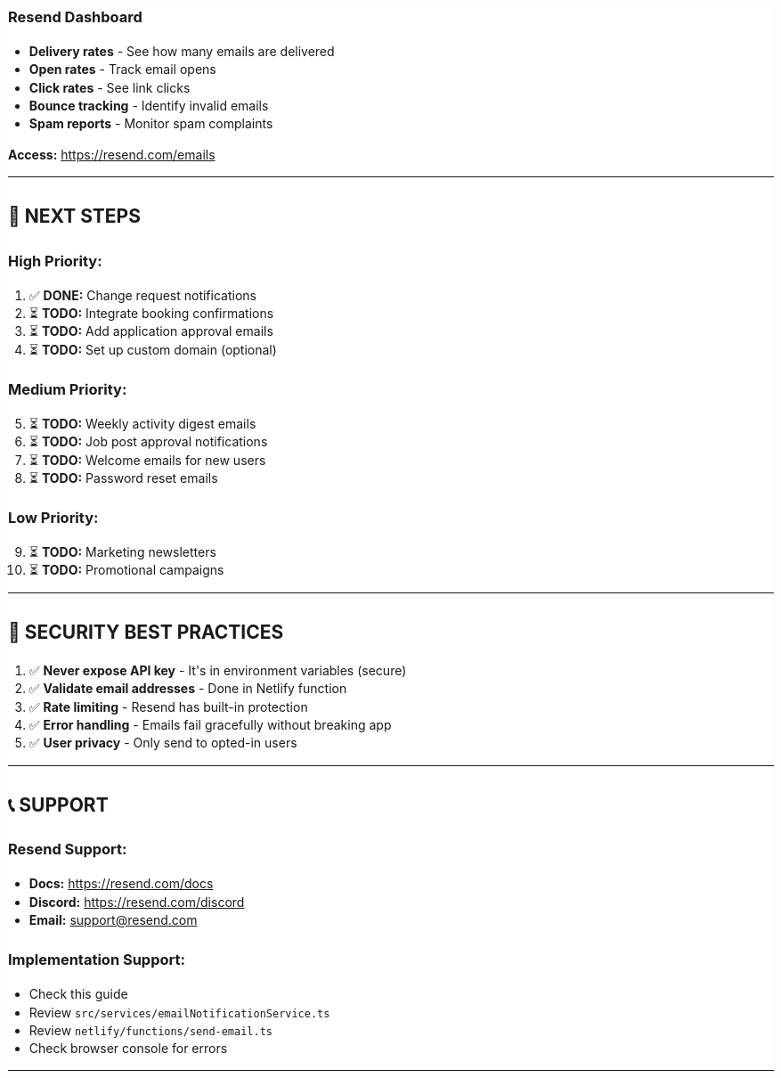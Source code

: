 ### **Resend Dashboard**
- **Delivery rates** - See how many emails are delivered
- **Open rates** - Track email opens
- **Click rates** - See link clicks
- **Bounce tracking** - Identify invalid emails
- **Spam reports** - Monitor spam complaints

**Access:** https://resend.com/emails

---

## 🎯 **NEXT STEPS**

### **High Priority:**
1. ✅ **DONE:** Change request notifications
2. ⏳ **TODO:** Integrate booking confirmations
3. ⏳ **TODO:** Add application approval emails
4. ⏳ **TODO:** Set up custom domain (optional)

### **Medium Priority:**
5. ⏳ **TODO:** Weekly activity digest emails
6. ⏳ **TODO:** Job post approval notifications
7. ⏳ **TODO:** Welcome emails for new users
8. ⏳ **TODO:** Password reset emails

### **Low Priority:**
9. ⏳ **TODO:** Marketing newsletters
10. ⏳ **TODO:** Promotional campaigns

---

## 🔐 **SECURITY BEST PRACTICES**

1. ✅ **Never expose API key** - It's in environment variables (secure)
2. ✅ **Validate email addresses** - Done in Netlify function
3. ✅ **Rate limiting** - Resend has built-in protection
4. ✅ **Error handling** - Emails fail gracefully without breaking app
5. ✅ **User privacy** - Only send to opted-in users

---

## 📞 **SUPPORT**

### **Resend Support:**
- **Docs:** https://resend.com/docs
- **Discord:** https://resend.com/discord
- **Email:** support@resend.com

### **Implementation Support:**
- Check this guide
- Review `src/services/emailNotificationService.ts`
- Review `netlify/functions/send-email.ts`
- Check browser console for errors

---